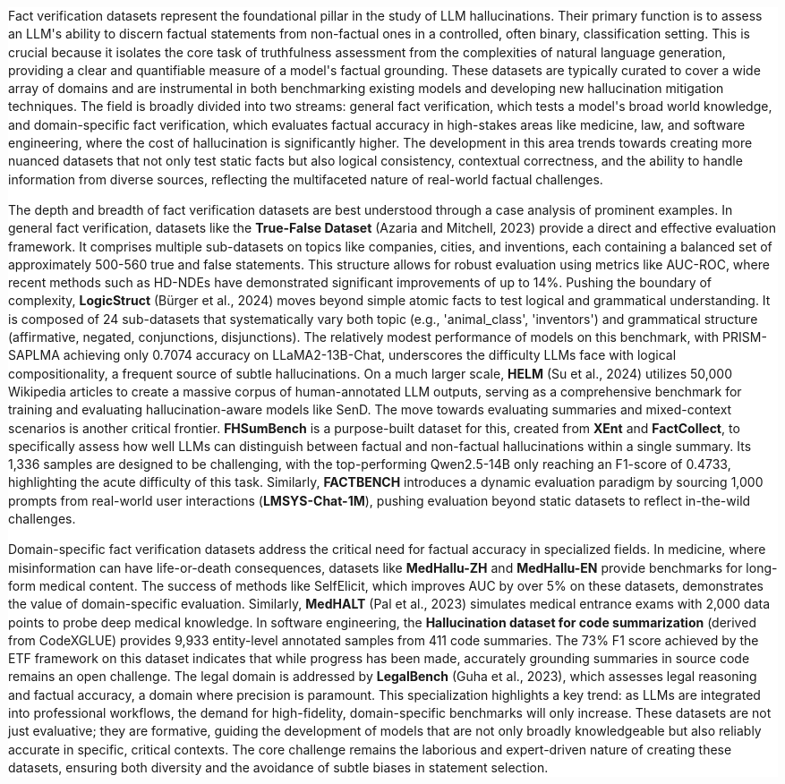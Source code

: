 Fact verification datasets represent the foundational pillar in the study of LLM hallucinations. Their primary function is to assess an LLM's ability to discern factual statements from non-factual ones in a controlled, often binary, classification setting. This is crucial because it isolates the core task of truthfulness assessment from the complexities of natural language generation, providing a clear and quantifiable measure of a model's factual grounding. These datasets are typically curated to cover a wide array of domains and are instrumental in both benchmarking existing models and developing new hallucination mitigation techniques. The field is broadly divided into two streams: general fact verification, which tests a model's broad world knowledge, and domain-specific fact verification, which evaluates factual accuracy in high-stakes areas like medicine, law, and software engineering, where the cost of hallucination is significantly higher. The development in this area trends towards creating more nuanced datasets that not only test static facts but also logical consistency, contextual correctness, and the ability to handle information from diverse sources, reflecting the multifaceted nature of real-world factual challenges.

The depth and breadth of fact verification datasets are best understood through a case analysis of prominent examples. In general fact verification, datasets like the **True-False Dataset** (Azaria and Mitchell, 2023) provide a direct and effective evaluation framework. It comprises multiple sub-datasets on topics like companies, cities, and inventions, each containing a balanced set of approximately 500-560 true and false statements. This structure allows for robust evaluation using metrics like AUC-ROC, where recent methods such as HD-NDEs have demonstrated significant improvements of up to 14%. Pushing the boundary of complexity, **LogicStruct** (Bürger et al., 2024) moves beyond simple atomic facts to test logical and grammatical understanding. It is composed of 24 sub-datasets that systematically vary both topic (e.g., 'animal_class', 'inventors') and grammatical structure (affirmative, negated, conjunctions, disjunctions). The relatively modest performance of models on this benchmark, with PRISM-SAPLMA achieving only 0.7074 accuracy on LLaMA2-13B-Chat, underscores the difficulty LLMs face with logical compositionality, a frequent source of subtle hallucinations. On a much larger scale, **HELM** (Su et al., 2024) utilizes 50,000 Wikipedia articles to create a massive corpus of human-annotated LLM outputs, serving as a comprehensive benchmark for training and evaluating hallucination-aware models like SenD. The move towards evaluating summaries and mixed-context scenarios is another critical frontier. **FHSumBench** is a purpose-built dataset for this, created from **XEnt** and **FactCollect**, to specifically assess how well LLMs can distinguish between factual and non-factual hallucinations within a single summary. Its 1,336 samples are designed to be challenging, with the top-performing Qwen2.5-14B only reaching an F1-score of 0.4733, highlighting the acute difficulty of this task. Similarly, **FACTBENCH** introduces a dynamic evaluation paradigm by sourcing 1,000 prompts from real-world user interactions (**LMSYS-Chat-1M**), pushing evaluation beyond static datasets to reflect in-the-wild challenges.

Domain-specific fact verification datasets address the critical need for factual accuracy in specialized fields. In medicine, where misinformation can have life-or-death consequences, datasets like **MedHallu-ZH** and **MedHallu-EN** provide benchmarks for long-form medical content. The success of methods like SelfElicit, which improves AUC by over 5% on these datasets, demonstrates the value of domain-specific evaluation. Similarly, **MedHALT** (Pal et al., 2023) simulates medical entrance exams with 2,000 data points to probe deep medical knowledge. In software engineering, the **Hallucination dataset for code summarization** (derived from CodeXGLUE) provides 9,933 entity-level annotated samples from 411 code summaries. The 73% F1 score achieved by the ETF framework on this dataset indicates that while progress has been made, accurately grounding summaries in source code remains an open challenge. The legal domain is addressed by **LegalBench** (Guha et al., 2023), which assesses legal reasoning and factual accuracy, a domain where precision is paramount. This specialization highlights a key trend: as LLMs are integrated into professional workflows, the demand for high-fidelity, domain-specific benchmarks will only increase. These datasets are not just evaluative; they are formative, guiding the development of models that are not only broadly knowledgeable but also reliably accurate in specific, critical contexts. The core challenge remains the laborious and expert-driven nature of creating these datasets, ensuring both diversity and the avoidance of subtle biases in statement selection.
